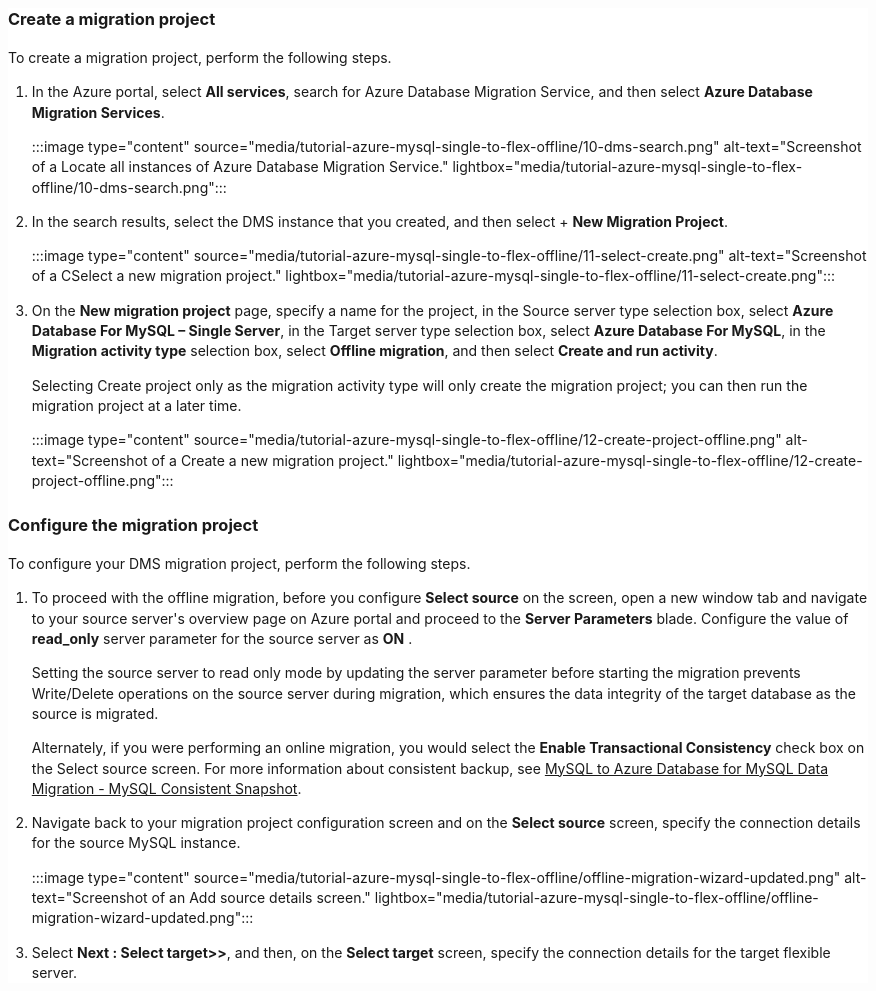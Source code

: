 ### Create a migration project

To create a migration project, perform the following steps.

1. In the Azure portal, select **All services**, search for Azure Database Migration Service, and then select **Azure Database Migration Services**.

   :::image type="content" source="media/tutorial-azure-mysql-single-to-flex-offline/10-dms-search.png" alt-text="Screenshot of a Locate all instances of Azure Database Migration Service." lightbox="media/tutorial-azure-mysql-single-to-flex-offline/10-dms-search.png":::

1. In the search results, select the DMS instance that you created, and then select + **New Migration Project**.

   :::image type="content" source="media/tutorial-azure-mysql-single-to-flex-offline/11-select-create.png" alt-text="Screenshot of a CSelect a new migration project." lightbox="media/tutorial-azure-mysql-single-to-flex-offline/11-select-create.png":::

1. On the **New migration project** page, specify a name for the project, in the Source server type selection box, select **Azure Database For MySQL – Single Server**, in the Target server type selection box, select **Azure Database For MySQL**, in the **Migration activity type** selection box, select **Offline migration**, and then select **Create and run activity**.

   Selecting Create project only as the migration activity type will only create the migration project; you can then run the migration project at a later time.

   :::image type="content" source="media/tutorial-azure-mysql-single-to-flex-offline/12-create-project-offline.png" alt-text="Screenshot of a Create a new migration project." lightbox="media/tutorial-azure-mysql-single-to-flex-offline/12-create-project-offline.png":::

### Configure the migration project

To configure your DMS migration project, perform the following steps.

1. To proceed with the offline migration, before you configure **Select source** on the screen, open a new window tab and navigate to your source server's overview page on Azure portal and proceed to the **Server Parameters** blade. Configure the value of **read_only** server parameter for the source server as **ON** .

   Setting the source server to read only mode by updating the server parameter before starting the migration prevents Write/Delete operations on the source server during migration, which ensures the data integrity of the target database as the source is migrated.

   Alternately, if you were performing an online migration, you would select the **Enable Transactional Consistency** check box on the Select source screen. For more information about consistent backup, see [MySQL to Azure Database for MySQL Data Migration - MySQL Consistent Snapshot](migrate-azure-mysql-consistent-backup.md).

1. Navigate back to your migration project configuration screen and on the **Select source** screen, specify the connection details for the source MySQL instance.

   :::image type="content" source="media/tutorial-azure-mysql-single-to-flex-offline/offline-migration-wizard-updated.png" alt-text="Screenshot of an Add source details screen." lightbox="media/tutorial-azure-mysql-single-to-flex-offline/offline-migration-wizard-updated.png":::

1. Select **Next : Select target>>**, and then, on the **Select target** screen, specify the connection details for the target flexible server.
